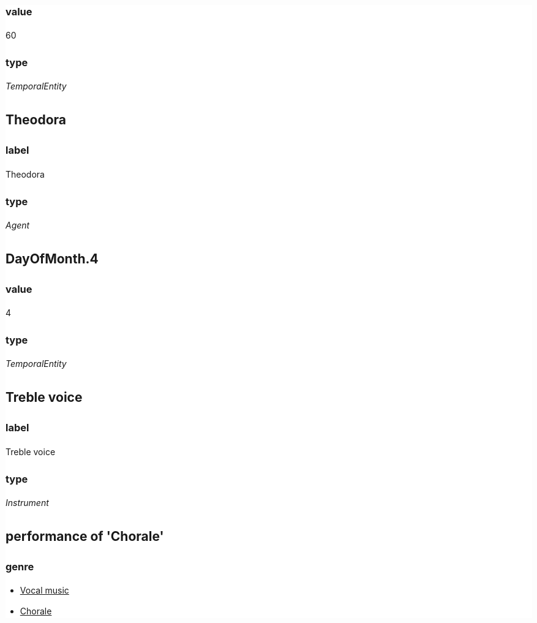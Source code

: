 ### value


60

### type


*TemporalEntity*

## Theodora

### label


Theodora

### type


*Agent*

## DayOfMonth.4

### value


4

### type


*TemporalEntity*

## Treble voice

### label


Treble voice

### type


*Instrument*

## performance of 'Chorale'

### genre

 - [Vocal music](#Vocal-music)

 - [Chorale](#Chorale)
